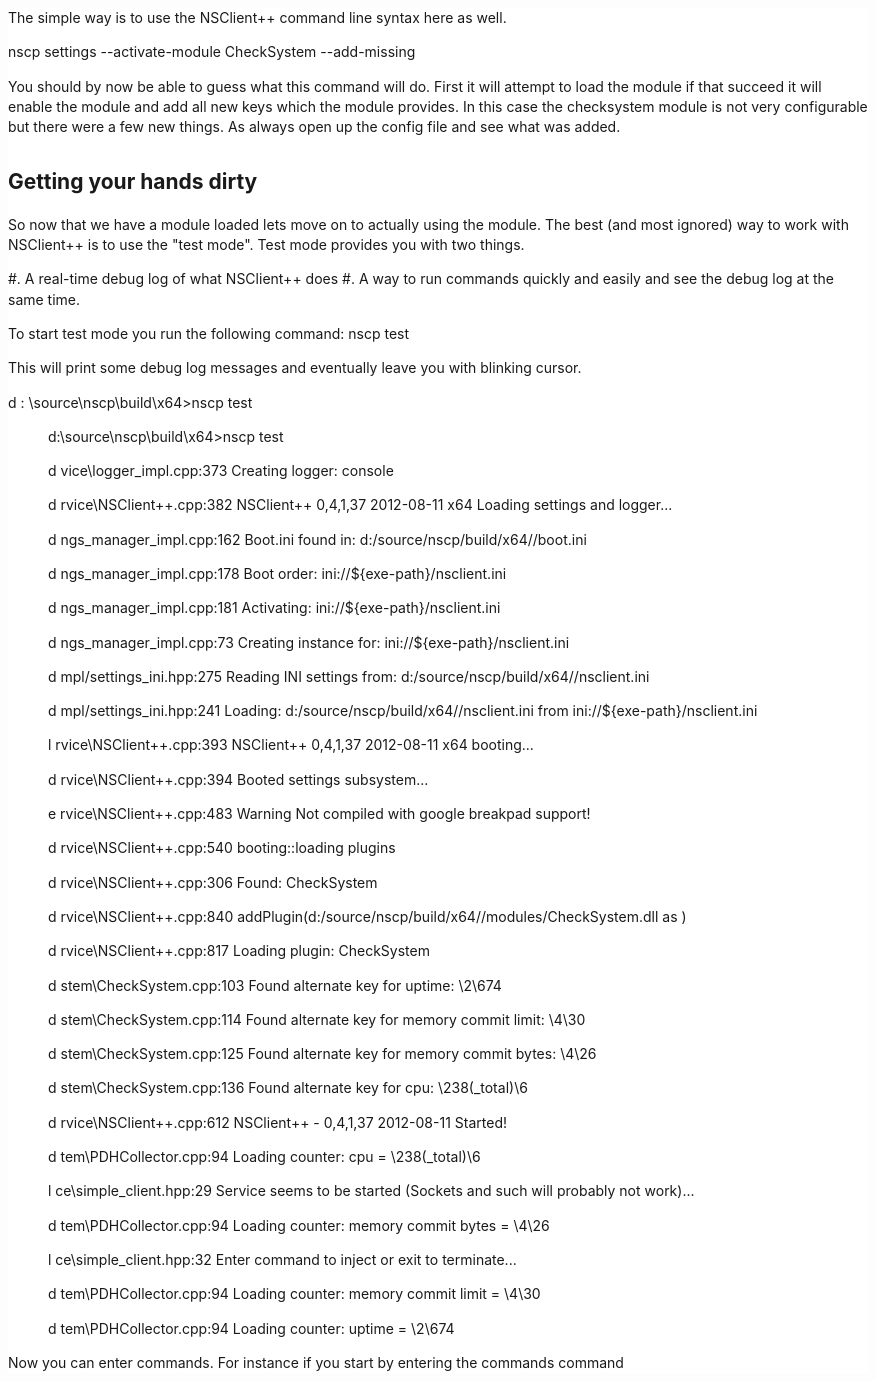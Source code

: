 The simple way is to use the NSClient++ command line syntax here as well.

  nscp settings --activate-module CheckSystem --add-missing

You should by now be able to guess what this command will do.
First it will attempt to load the module if that succeed it will enable the module and add all new keys which the module provides.
In this case the checksystem module is not very configurable but there were a few new things.
As always open up the config file and see what was added.

## Getting your hands dirty ##

So now that we have a module loaded lets move on to actually using the module.
The best (and most ignored) way to work with NSClient++ is to use the "test mode".
Test mode provides you with two things.

#. A real-time debug log of what NSClient++ does
#. A way to run commands quickly and easily and see the debug log at the same time.

To start test mode you run the following command:
nscp test

This will print some debug log messages and eventually leave you with blinking cursor.

<dl>
  <dt>  d : \source\nscp\build\x64>nscp test</dt>
  <dd>
    <p>d:\source\nscp\build\x64>nscp test</p>
    <p>d vice\logger_impl.cpp:373  Creating logger: console</p>
    <p>d rvice\NSClient++.cpp:382  NSClient++ 0,4,1,37 2012-08-11 x64 Loading settings and logger...</p>
    <p>d ngs_manager_impl.cpp:162  Boot.ini found in: d:/source/nscp/build/x64//boot.ini</p>
    <p>d ngs_manager_impl.cpp:178  Boot order: ini://${exe-path}/nsclient.ini</p>
    <p>d ngs_manager_impl.cpp:181  Activating: ini://${exe-path}/nsclient.ini</p>
    <p>d ngs_manager_impl.cpp:73   Creating instance for: ini://${exe-path}/nsclient.ini</p>
    <p>d mpl/settings_ini.hpp:275  Reading INI settings from: d:/source/nscp/build/x64//nsclient.ini</p>
    <p>d mpl/settings_ini.hpp:241  Loading: d:/source/nscp/build/x64//nsclient.ini from ini://${exe-path}/nsclient.ini</p>
    <p>l rvice\NSClient++.cpp:393  NSClient++ 0,4,1,37 2012-08-11 x64 booting...</p>
    <p>d rvice\NSClient++.cpp:394  Booted settings subsystem...</p>
    <p>e rvice\NSClient++.cpp:483  Warning Not compiled with google breakpad support!</p>
    <p>d rvice\NSClient++.cpp:540  booting::loading plugins</p>
    <p>d rvice\NSClient++.cpp:306  Found: CheckSystem</p>
    <p>d rvice\NSClient++.cpp:840  addPlugin(d:/source/nscp/build/x64//modules/CheckSystem.dll as )</p>
    <p>d rvice\NSClient++.cpp:817  Loading plugin: CheckSystem</p>
    <p>d stem\CheckSystem.cpp:103  Found alternate key for uptime: \2\674</p>
    <p>d stem\CheckSystem.cpp:114  Found alternate key for memory commit limit: \4\30</p>
    <p>d stem\CheckSystem.cpp:125  Found alternate key for memory commit bytes: \4\26</p>
    <p>d stem\CheckSystem.cpp:136  Found alternate key for cpu: \238(_total)\6</p>
    <p>d rvice\NSClient++.cpp:612  NSClient++ - 0,4,1,37 2012-08-11 Started!</p>
    <p>d tem\PDHCollector.cpp:94   Loading counter: cpu = \238(_total)\6</p>
    <p>l ce\simple_client.hpp:29   Service seems to be started (Sockets and such will probably not work)...</p>
    <p>d tem\PDHCollector.cpp:94   Loading counter: memory commit bytes = \4\26</p>
    <p>l ce\simple_client.hpp:32   Enter command to inject or exit to terminate...</p>
    <p>d tem\PDHCollector.cpp:94   Loading counter: memory commit limit = \4\30</p>
    <p>d tem\PDHCollector.cpp:94   Loading counter: uptime = \2\674</p>
  </dd>
</dl>
Now you can enter commands.
For instance if you start by entering the commands command
